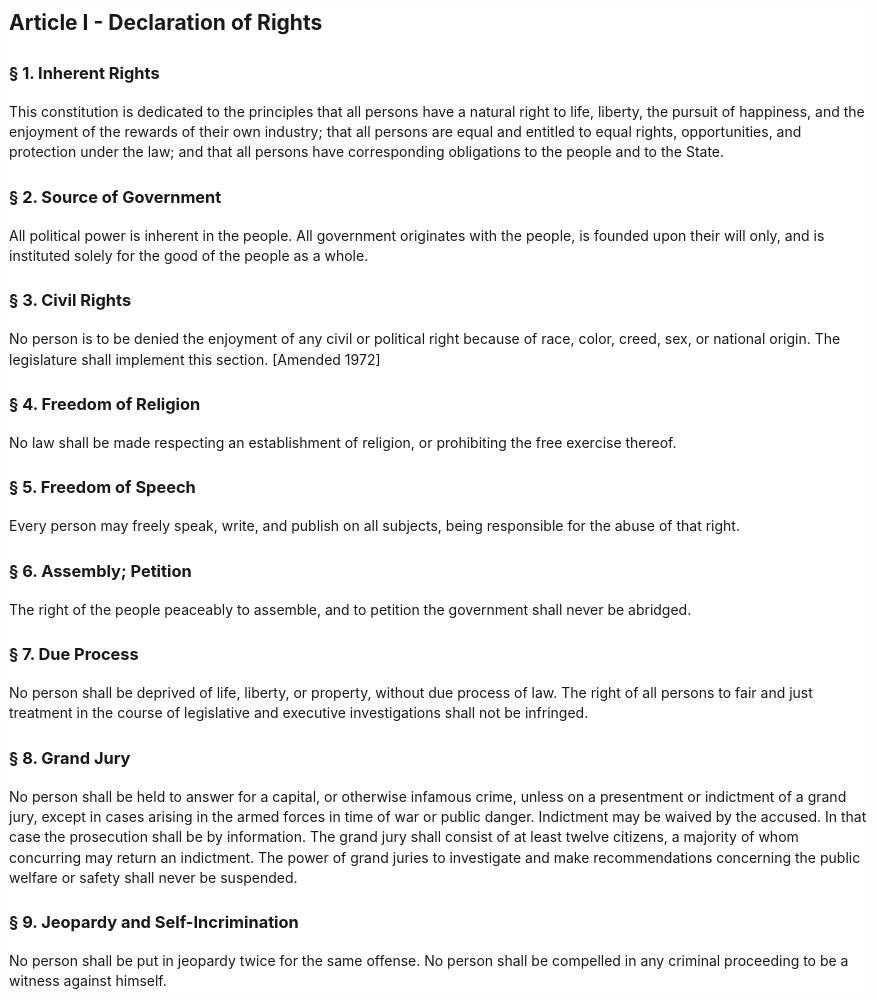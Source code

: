 ## Article I - Declaration of Rights

### § 1. Inherent Rights

This constitution is dedicated to the principles that all persons have a natural right to life, liberty, the pursuit of happiness, and the enjoyment of the rewards of their own industry; that all persons are equal and entitled to equal rights, opportunities, and protection under the law; and that all persons have corresponding obligations to the people and to the State.

### § 2. Source of Government

All political power is inherent in the people. All government originates with the people, is founded upon their will only, and is instituted solely for the good of the people as a whole.

### § 3. Civil Rights

No person is to be denied the enjoyment of any civil or political right because of race, color, creed, sex, or national origin. The legislature shall implement this section. [Amended 1972]

### § 4. Freedom of Religion

No law shall be made respecting an establishment of religion, or prohibiting the free exercise thereof.

### § 5. Freedom of Speech

Every person may freely speak, write, and publish on all subjects, being responsible for the abuse of that right.

### § 6. Assembly; Petition

The right of the people peaceably to assemble, and to petition the government shall never be abridged.

### § 7. Due Process

No person shall be deprived of life, liberty, or property, without due process of law. The right of all persons to fair and just treatment in the course of legislative and executive investigations shall not be infringed.

### § 8. Grand Jury

No person shall be held to answer for a capital, or otherwise infamous crime, unless on a presentment or indictment of a grand jury, except in cases arising in the armed forces in time of war or public danger. Indictment may be waived by the accused. In that case the prosecution shall be by information. The grand jury shall consist of at least twelve citizens, a majority of whom concurring may return an indictment. The power of grand juries to investigate and make recommendations concerning the public welfare or safety shall never be suspended.

### § 9. Jeopardy and Self-Incrimination

No person shall be put in jeopardy twice for the same offense. No person shall be compelled in any criminal proceeding to be a witness against himself.
